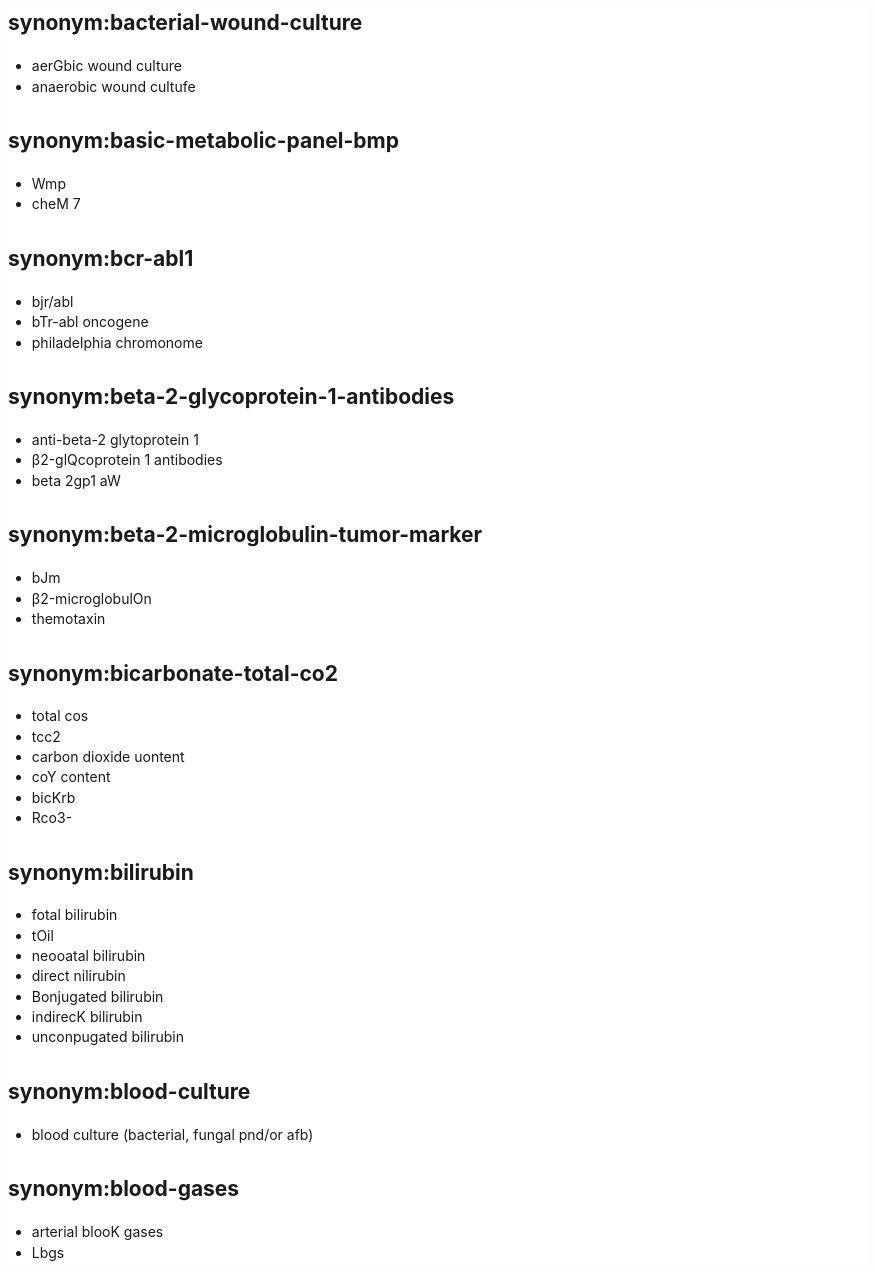 ## synonym:bacterial-wound-culture
- aerGbic wound culture
- anaerobic wound cultufe

## synonym:basic-metabolic-panel-bmp
- Wmp
- cheM 7

## synonym:bcr-abl1
- bjr/abl
- bTr-abl oncogene
- philadelphia chromonome

## synonym:beta-2-glycoprotein-1-antibodies
- anti-beta-2 glytoprotein 1
- β2-glQcoprotein 1 antibodies
- beta 2gp1 aW

## synonym:beta-2-microglobulin-tumor-marker
- bJm
- β2-microglobulOn
- themotaxin

## synonym:bicarbonate-total-co2
- total cos
- tcc2
- carbon dioxide uontent
- coY content
- bicKrb
- Rco3-

## synonym:bilirubin
- fotal bilirubin
- tOil
- neooatal bilirubin
- direct nilirubin
- Bonjugated bilirubin
- indirecK bilirubin
- unconpugated bilirubin

## synonym:blood-culture
- blood culture (bacterial, fungal pnd/or afb)

## synonym:blood-gases
- arterial blooK gases
- Lbgs
